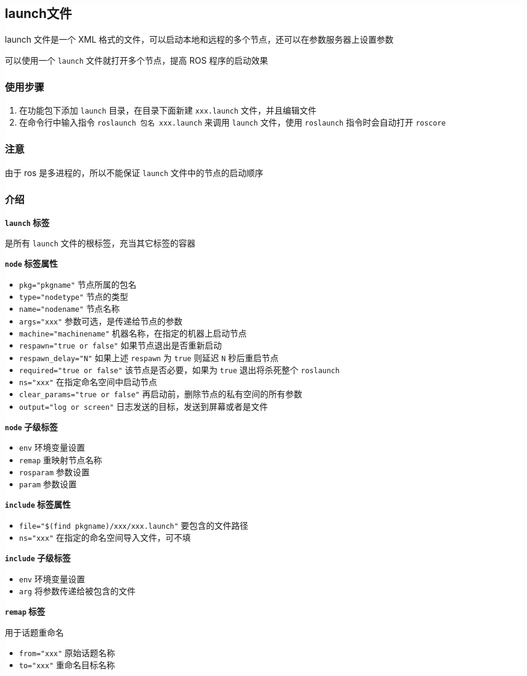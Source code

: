 ## launch文件

launch 文件是一个 XML 格式的文件，可以启动本地和远程的多个节点，还可以在参数服务器上设置参数

可以使用一个 `launch` 文件就打开多个节点，提高 ROS 程序的启动效果

### 使用步骤

1. 在功能包下添加 `launch` 目录，在目录下面新建 `xxx.launch` 文件，并且编辑文件
2. 在命令行中输入指令 `roslaunch 包名 xxx.launch` 来调用 `launch` 文件，使用 `roslaunch` 指令时会自动打开 `roscore`

### 注意

由于 ros 是多进程的，所以不能保证 `launch` 文件中的节点的启动顺序

### 介绍

**`launch` 标签**
  
是所有 `launch` 文件的根标签，充当其它标签的容器

**`node` 标签属性**

- `pkg="pkgname"` 节点所属的包名
- `type="nodetype"` 节点的类型
- `name="nodename"` 节点名称
- `args="xxx"` 参数可选，是传递给节点的参数
- `machine="machinename"` 机器名称，在指定的机器上启动节点
- `respawn="true or false"` 如果节点退出是否重新启动
- `respawn_delay="N"` 如果上述 `respawn` 为 `true` 则延迟 `N` 秒后重启节点
- `required="true or false"` 该节点是否必要，如果为 `true` 退出将杀死整个 `roslaunch`
- `ns="xxx"` 在指定命名空间中启动节点
- `clear_params="true or false"` 再启动前，删除节点的私有空间的所有参数
- `output="log or screen"` 日志发送的目标，发送到屏幕或者是文件

**`node` 子级标签**

- `env` 环境变量设置
- `remap` 重映射节点名称
- `rosparam` 参数设置
- `param` 参数设置

**`include` 标签属性**

- `file="$(find pkgname)/xxx/xxx.launch"` 要包含的文件路径
- `ns="xxx"` 在指定的命名空间导入文件，可不填

**`include` 子级标签**

- `env` 环境变量设置
- `arg` 将参数传递给被包含的文件

**`remap` 标签**

用于话题重命名

- `from="xxx"` 原始话题名称
- `to="xxx"` 重命名目标名称
